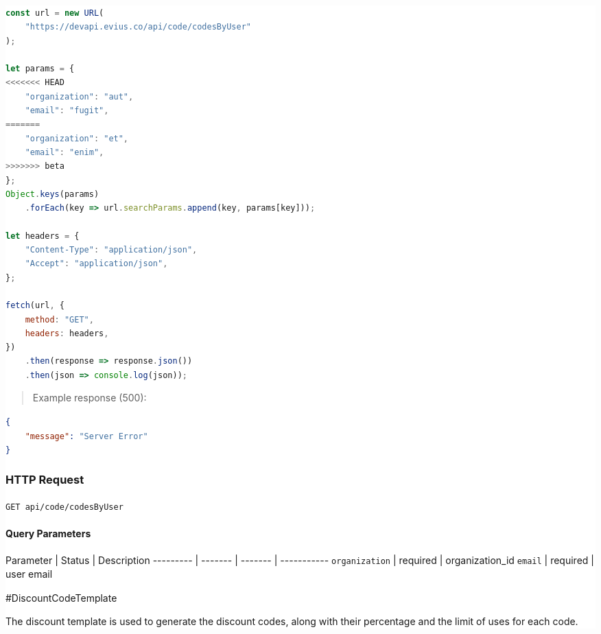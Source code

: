 ```javascript
const url = new URL(
    "https://devapi.evius.co/api/code/codesByUser"
);

let params = {
<<<<<<< HEAD
    "organization": "aut",
    "email": "fugit",
=======
    "organization": "et",
    "email": "enim",
>>>>>>> beta
};
Object.keys(params)
    .forEach(key => url.searchParams.append(key, params[key]));

let headers = {
    "Content-Type": "application/json",
    "Accept": "application/json",
};

fetch(url, {
    method: "GET",
    headers: headers,
})
    .then(response => response.json())
    .then(json => console.log(json));
```


> Example response (500):

```json
{
    "message": "Server Error"
}
```

### HTTP Request
`GET api/code/codesByUser`

#### Query Parameters

Parameter | Status | Description
--------- | ------- | ------- | -----------
    `organization` |  required  | organization_id
    `email` |  required  | user email



#DiscountCodeTemplate


The discount template is used to generate the discount codes, along with their percentage and the limit of uses for each code.
